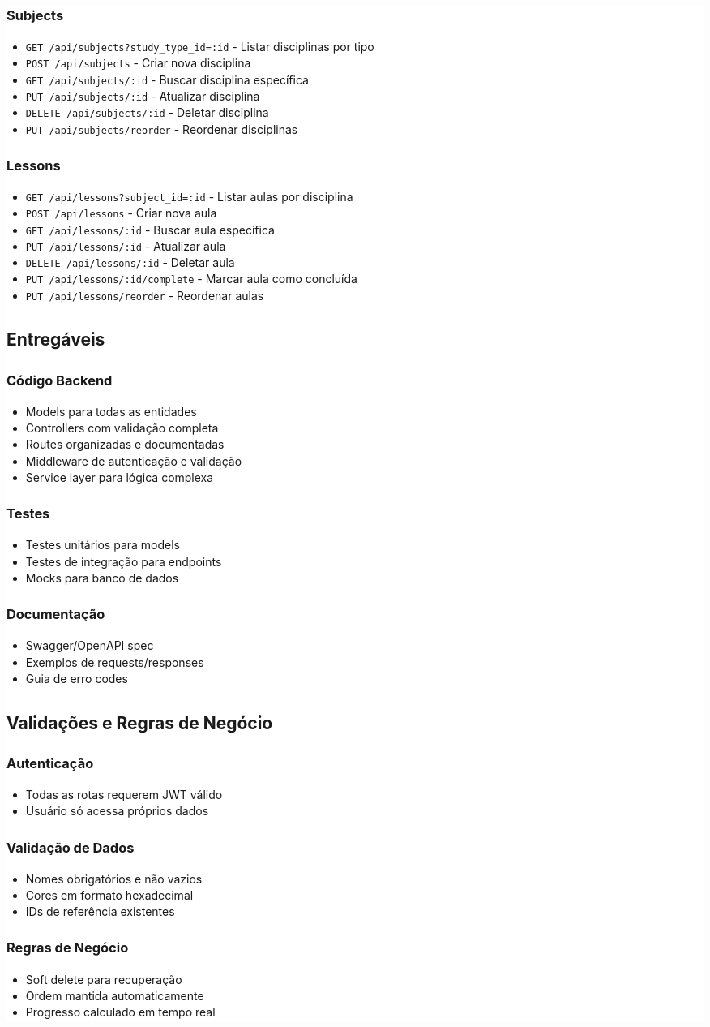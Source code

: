 ### Subjects
- `GET /api/subjects?study_type_id=:id` - Listar disciplinas por tipo
- `POST /api/subjects` - Criar nova disciplina
- `GET /api/subjects/:id` - Buscar disciplina específica
- `PUT /api/subjects/:id` - Atualizar disciplina
- `DELETE /api/subjects/:id` - Deletar disciplina
- `PUT /api/subjects/reorder` - Reordenar disciplinas

### Lessons
- `GET /api/lessons?subject_id=:id` - Listar aulas por disciplina
- `POST /api/lessons` - Criar nova aula
- `GET /api/lessons/:id` - Buscar aula específica
- `PUT /api/lessons/:id` - Atualizar aula
- `DELETE /api/lessons/:id` - Deletar aula
- `PUT /api/lessons/:id/complete` - Marcar aula como concluída
- `PUT /api/lessons/reorder` - Reordenar aulas

## Entregáveis

### Código Backend
- Models para todas as entidades
- Controllers com validação completa
- Routes organizadas e documentadas
- Middleware de autenticação e validação
- Service layer para lógica complexa

### Testes
- Testes unitários para models
- Testes de integração para endpoints
- Mocks para banco de dados

### Documentação
- Swagger/OpenAPI spec
- Exemplos de requests/responses
- Guia de erro codes

## Validações e Regras de Negócio

### Autenticação
- Todas as rotas requerem JWT válido
- Usuário só acessa próprios dados

### Validação de Dados
- Nomes obrigatórios e não vazios
- Cores em formato hexadecimal
- IDs de referência existentes

### Regras de Negócio
- Soft delete para recuperação
- Ordem mantida automaticamente
- Progresso calculado em tempo real
